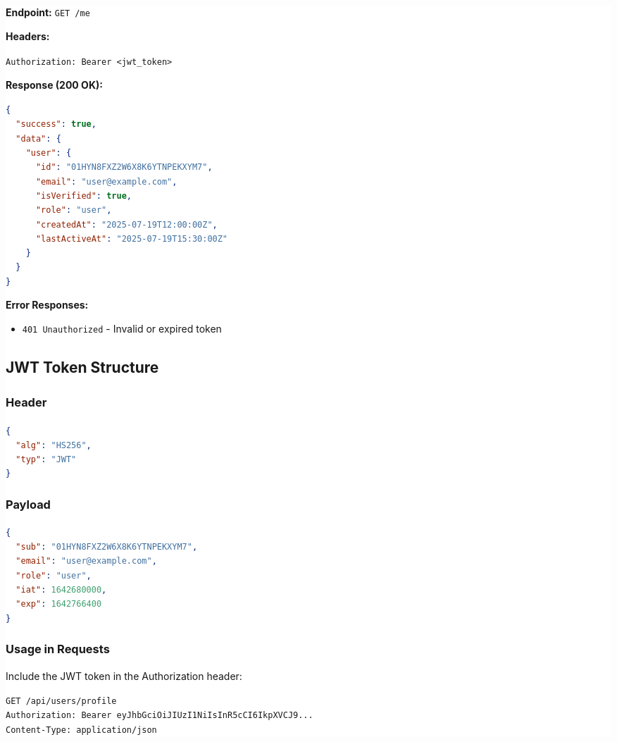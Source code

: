 **Endpoint:** `GET /me`

**Headers:**
```
Authorization: Bearer <jwt_token>
```

**Response (200 OK):**
```json
{
  "success": true,
  "data": {
    "user": {
      "id": "01HYN8FXZ2W6X8K6YTNPEKXYM7",
      "email": "user@example.com",
      "isVerified": true,
      "role": "user",
      "createdAt": "2025-07-19T12:00:00Z",
      "lastActiveAt": "2025-07-19T15:30:00Z"
    }
  }
}
```

**Error Responses:**
- `401 Unauthorized` - Invalid or expired token

## JWT Token Structure

### Header
```json
{
  "alg": "HS256",
  "typ": "JWT"
}
```

### Payload
```json
{
  "sub": "01HYN8FXZ2W6X8K6YTNPEKXYM7",
  "email": "user@example.com",
  "role": "user",
  "iat": 1642680000,
  "exp": 1642766400
}
```

### Usage in Requests

Include the JWT token in the Authorization header:

```http
GET /api/users/profile
Authorization: Bearer eyJhbGciOiJIUzI1NiIsInR5cCI6IkpXVCJ9...
Content-Type: application/json
```
